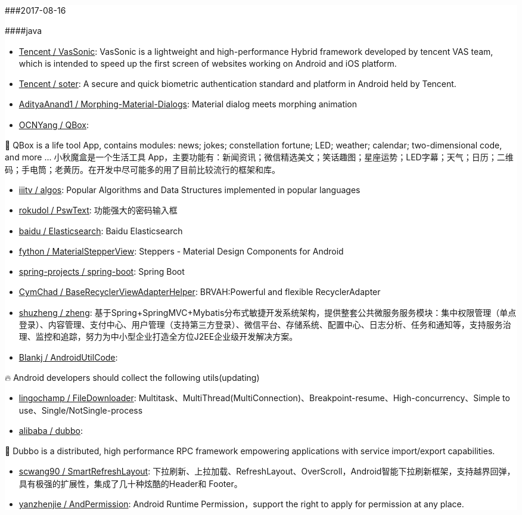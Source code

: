 ###2017-08-16

####java
* [Tencent / VasSonic](https://github.com/Tencent/VasSonic): 
        VasSonic is a lightweight and high-performance Hybrid framework developed by tencent VAS team, which is intended to speed up the first screen of websites working on Android and iOS platform. 
      
* [Tencent / soter](https://github.com/Tencent/soter): 
        A secure and quick biometric authentication standard and platform in Android held by Tencent.
      
* [AdityaAnand1 / Morphing-Material-Dialogs](https://github.com/AdityaAnand1/Morphing-Material-Dialogs): 
        Material dialog meets morphing animation
      
* [OCNYang / QBox](https://github.com/OCNYang/QBox): 
        
🦄 QBox is a life tool App, contains modules: news; jokes; constellation fortune; LED; weather; calendar; two-dimensional code, and more ... 小秋魔盒是一个生活工具 App，主要功能有：新闻资讯；微信精选美文；笑话趣图；星座运势；LED字幕；天气；日历；二维码；手电筒；老黄历。在开发中尽可能多的用了目前比较流行的框架和库。
      
* [iiitv / algos](https://github.com/iiitv/algos): 
        Popular Algorithms and Data Structures implemented in popular languages
      
* [rokudol / PswText](https://github.com/rokudol/PswText): 
        功能强大的密码输入框
      
* [baidu / Elasticsearch](https://github.com/baidu/Elasticsearch): 
        Baidu Elasticsearch
      
* [fython / MaterialStepperView](https://github.com/fython/MaterialStepperView): 
        Steppers - Material Design Components for Android
      
* [spring-projects / spring-boot](https://github.com/spring-projects/spring-boot): 
        Spring Boot
      
* [CymChad / BaseRecyclerViewAdapterHelper](https://github.com/CymChad/BaseRecyclerViewAdapterHelper): 
        BRVAH:Powerful and flexible RecyclerAdapter
      
* [shuzheng / zheng](https://github.com/shuzheng/zheng): 
        基于Spring+SpringMVC+Mybatis分布式敏捷开发系统架构，提供整套公共微服务服务模块：集中权限管理（单点登录）、内容管理、支付中心、用户管理（支持第三方登录）、微信平台、存储系统、配置中心、日志分析、任务和通知等，支持服务治理、监控和追踪，努力为中小型企业打造全方位J2EE企业级开发解决方案。
      
* [Blankj / AndroidUtilCode](https://github.com/Blankj/AndroidUtilCode): 
        
🔥 Android developers should collect the following utils(updating)
      
* [lingochamp / FileDownloader](https://github.com/lingochamp/FileDownloader): 
        Multitask、MultiThread(MultiConnection)、Breakpoint-resume、High-concurrency、Simple to use、Single/NotSingle-process
      
* [alibaba / dubbo](https://github.com/alibaba/dubbo): 
        
📢 Dubbo is a distributed, high performance RPC framework empowering applications with service import/export capabilities.
      
* [scwang90 / SmartRefreshLayout](https://github.com/scwang90/SmartRefreshLayout): 
        下拉刷新、上拉加载、RefreshLayout、OverScroll，Android智能下拉刷新框架，支持越界回弹，具有极强的扩展性，集成了几十种炫酷的Header和 Footer。
      
* [yanzhenjie / AndPermission](https://github.com/yanzhenjie/AndPermission): 
        Android Runtime Permission，support the right to apply for permission at any place.
      